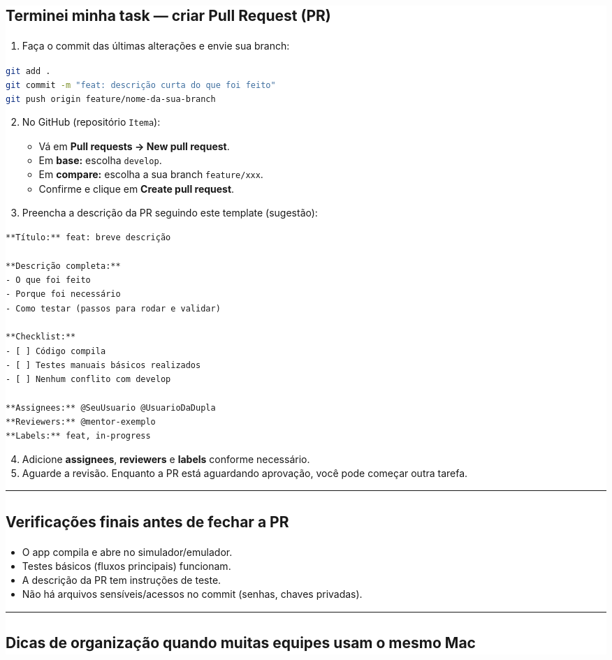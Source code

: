 
## Terminei minha task — criar Pull Request (PR)

1. Faça o commit das últimas alterações e envie sua branch:

```sh
git add .
git commit -m "feat: descrição curta do que foi feito"
git push origin feature/nome-da-sua-branch
```

2. No GitHub (repositório `Itema`):

   * Vá em **Pull requests → New pull request**.
   * Em **base:** escolha `develop`.
   * Em **compare:** escolha a sua branch `feature/xxx`.
   * Confirme e clique em **Create pull request**.

3. Preencha a descrição da PR seguindo este template (sugestão):

```
**Título:** feat: breve descrição

**Descrição completa:**
- O que foi feito
- Porque foi necessário
- Como testar (passos para rodar e validar)

**Checklist:**
- [ ] Código compila
- [ ] Testes manuais básicos realizados
- [ ] Nenhum conflito com develop

**Assignees:** @SeuUsuario @UsuarioDaDupla
**Reviewers:** @mentor-exemplo
**Labels:** feat, in-progress
```

4. Adicione **assignees**, **reviewers** e **labels** conforme necessário.
5. Aguarde a revisão. Enquanto a PR está aguardando aprovação, você pode começar outra tarefa.

---

## Verificações finais antes de fechar a PR

* O app compila e abre no simulador/emulador.
* Testes básicos (fluxos principais) funcionam.
* A descrição da PR tem instruções de teste.
* Não há arquivos sensíveis/acessos no commit (senhas, chaves privadas).

---

## Dicas de organização quando muitas equipes usam o mesmo Mac
